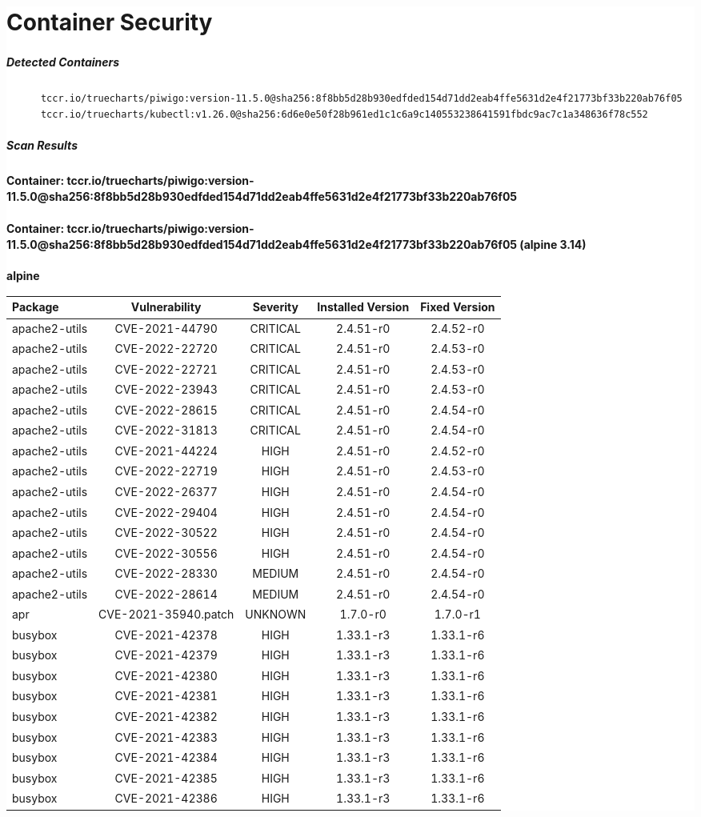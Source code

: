 # Container Security

##### Detected Containers

          tccr.io/truecharts/piwigo:version-11.5.0@sha256:8f8bb5d28b930edfded154d71dd2eab4ffe5631d2e4f21773bf33b220ab76f05
          tccr.io/truecharts/kubectl:v1.26.0@sha256:6d6e0e50f28b961ed1c1c6a9c140553238641591fbdc9ac7c1a348636f78c552

##### Scan Results

**Container: tccr.io/truecharts/piwigo:version-11.5.0@sha256:8f8bb5d28b930edfded154d71dd2eab4ffe5631d2e4f21773bf33b220ab76f05**

#### Container: tccr.io/truecharts/piwigo:version-11.5.0@sha256:8f8bb5d28b930edfded154d71dd2eab4ffe5631d2e4f21773bf33b220ab76f05 (alpine 3.14)
    

**alpine**

      
| Package         |    Vulnerability   |   Severity  |  Installed Version | Fixed Version |
|:----------------|:------------------:|:-----------:|:------------------:|:-------------:|
| apache2-utils         |    CVE-2021-44790   |   CRITICAL  |  2.4.51-r0 | 2.4.52-r0 |
| apache2-utils         |    CVE-2022-22720   |   CRITICAL  |  2.4.51-r0 | 2.4.53-r0 |
| apache2-utils         |    CVE-2022-22721   |   CRITICAL  |  2.4.51-r0 | 2.4.53-r0 |
| apache2-utils         |    CVE-2022-23943   |   CRITICAL  |  2.4.51-r0 | 2.4.53-r0 |
| apache2-utils         |    CVE-2022-28615   |   CRITICAL  |  2.4.51-r0 | 2.4.54-r0 |
| apache2-utils         |    CVE-2022-31813   |   CRITICAL  |  2.4.51-r0 | 2.4.54-r0 |
| apache2-utils         |    CVE-2021-44224   |   HIGH  |  2.4.51-r0 | 2.4.52-r0 |
| apache2-utils         |    CVE-2022-22719   |   HIGH  |  2.4.51-r0 | 2.4.53-r0 |
| apache2-utils         |    CVE-2022-26377   |   HIGH  |  2.4.51-r0 | 2.4.54-r0 |
| apache2-utils         |    CVE-2022-29404   |   HIGH  |  2.4.51-r0 | 2.4.54-r0 |
| apache2-utils         |    CVE-2022-30522   |   HIGH  |  2.4.51-r0 | 2.4.54-r0 |
| apache2-utils         |    CVE-2022-30556   |   HIGH  |  2.4.51-r0 | 2.4.54-r0 |
| apache2-utils         |    CVE-2022-28330   |   MEDIUM  |  2.4.51-r0 | 2.4.54-r0 |
| apache2-utils         |    CVE-2022-28614   |   MEDIUM  |  2.4.51-r0 | 2.4.54-r0 |
| apr         |    CVE-2021-35940.patch   |   UNKNOWN  |  1.7.0-r0 | 1.7.0-r1 |
| busybox         |    CVE-2021-42378   |   HIGH  |  1.33.1-r3 | 1.33.1-r6 |
| busybox         |    CVE-2021-42379   |   HIGH  |  1.33.1-r3 | 1.33.1-r6 |
| busybox         |    CVE-2021-42380   |   HIGH  |  1.33.1-r3 | 1.33.1-r6 |
| busybox         |    CVE-2021-42381   |   HIGH  |  1.33.1-r3 | 1.33.1-r6 |
| busybox         |    CVE-2021-42382   |   HIGH  |  1.33.1-r3 | 1.33.1-r6 |
| busybox         |    CVE-2021-42383   |   HIGH  |  1.33.1-r3 | 1.33.1-r6 |
| busybox         |    CVE-2021-42384   |   HIGH  |  1.33.1-r3 | 1.33.1-r6 |
| busybox         |    CVE-2021-42385   |   HIGH  |  1.33.1-r3 | 1.33.1-r6 |
| busybox         |    CVE-2021-42386   |   HIGH  |  1.33.1-r3 | 1.33.1-r6 |